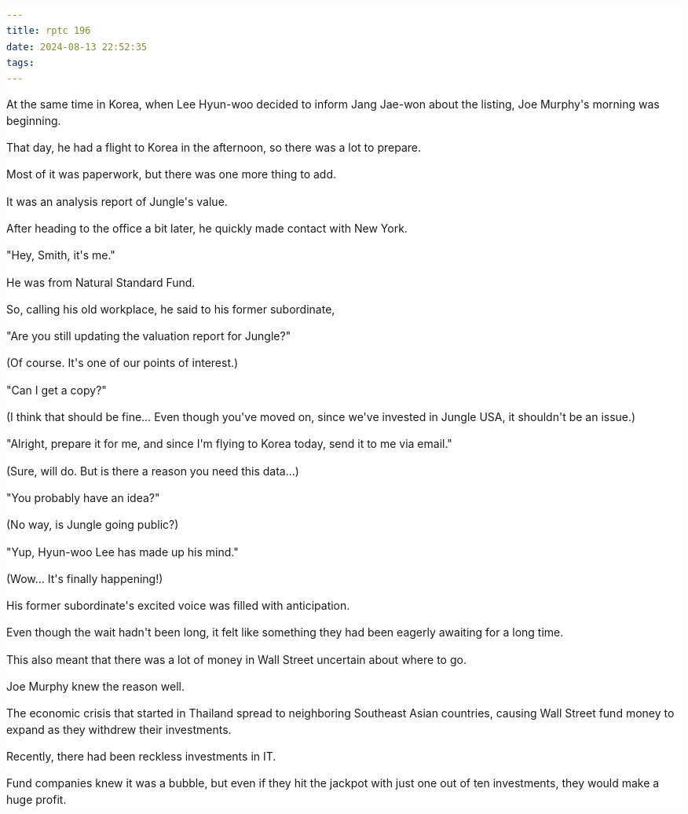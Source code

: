 ```yaml
---
title: rptc 196
date: 2024-08-13 22:52:35
tags:
---
```



At the same time in Korea, when Lee Hyun-woo decided to inform Jang Jae-won about the listing, Joe Murphy's morning was beginning.

That day, he had a flight to Korea in the afternoon, so there was a lot to prepare.

Most of it was paperwork, but there was one more thing to add.

It was an analysis report of Jungle's value.

After heading to the office a bit later, he quickly made contact with New York.

"Hey, Smith, it's me."

He was from Natural Standard Fund.

So, calling his old workplace, he said to his former subordinate,

"Are you still updating the valuation report for Jungle?"

(Of course. It's one of our points of interest.)

"Can I get a copy?"

(I think that should be fine… Even though you've moved on, since we've invested in Jungle USA, it shouldn't be an issue.)

"Alright, prepare it for me, and since I'm flying to Korea today, send it to me via email."

(Sure, will do. But is there a reason you need this data…)

"You probably have an idea?"

(No way, is Jungle going public?)

"Yup, Hyun-woo Lee has made up his mind."

(Wow… It's finally happening!)

His former subordinate's excited voice was filled with anticipation.

Even though the wait hadn't been long, it felt like something they had been eagerly awaiting for a long time.

This also meant that there was a lot of money in Wall Street uncertain about where to go.

Joe Murphy knew the reason well.

The economic crisis that started in Thailand spread to neighboring Southeast Asian countries, causing Wall Street fund money to expand as they withdrew their investments.

Recently, there had been reckless investments in IT.

Fund companies knew it was a bubble, but even if they hit the jackpot with just one out of ten investments, they would make a huge profit.
